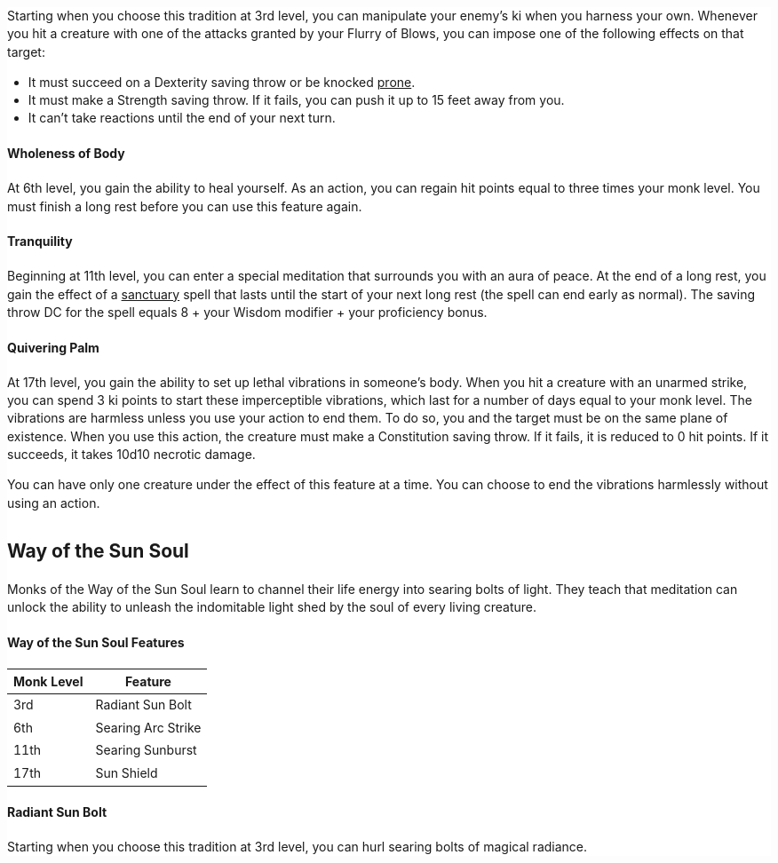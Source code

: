 Starting when you choose this tradition at 3rd level, you can manipulate your enemy’s ki when you harness your own. Whenever you hit a creature with one of the attacks granted by your Flurry of Blows, you can impose one of the following effects on that target:

- It must succeed on a Dexterity saving throw or be knocked [prone](https://www.dndbeyond.com/sources/dnd/free-rules/rules-glossary#ProneCondition).
- It must make a Strength saving throw. If it fails, you can push it up to 15 feet away from you.
- It can’t take reactions until the end of your next turn.

#### Wholeness of Body

At 6th level, you gain the ability to heal yourself. As an action, you can regain hit points equal to three times your monk level. You must finish a long rest before you can use this feature again.

#### Tranquility

Beginning at 11th level, you can enter a special meditation that surrounds you with an aura of peace. At the end of a long rest, you gain the effect of a [sanctuary](https://www.dndbeyond.com/spells/2237-sanctuary) spell that lasts until the start of your next long rest (the spell can end early as normal). The saving throw DC for the spell equals 8 + your Wisdom modifier + your proficiency bonus.

#### Quivering Palm

At 17th level, you gain the ability to set up lethal vibrations in someone’s body. When you hit a creature with an unarmed strike, you can spend 3 ki points to start these imperceptible vibrations, which last for a number of days equal to your monk level. The vibrations are harmless unless you use your action to end them. To do so, you and the target must be on the same plane of existence. When you use this action, the creature must make a Constitution saving throw. If it fails, it is reduced to 0 hit points. If it succeeds, it takes 10d10 necrotic damage.

You can have only one creature under the effect of this feature at a time. You can choose to end the vibrations harmlessly without using an action.

## Way of the Sun Soul

Monks of the Way of the Sun Soul learn to channel their life energy into searing bolts of light. They teach that meditation can unlock the ability to unleash the indomitable light shed by the soul of every living creature.

#### Way of the Sun Soul Features

|Monk Level|Feature|
|---|---|
|3rd|Radiant Sun Bolt|
|6th|Searing Arc Strike|
|11th|Searing Sunburst|
|17th|Sun Shield|

#### Radiant Sun Bolt

Starting when you choose this tradition at 3rd level, you can hurl searing bolts of magical radiance.
